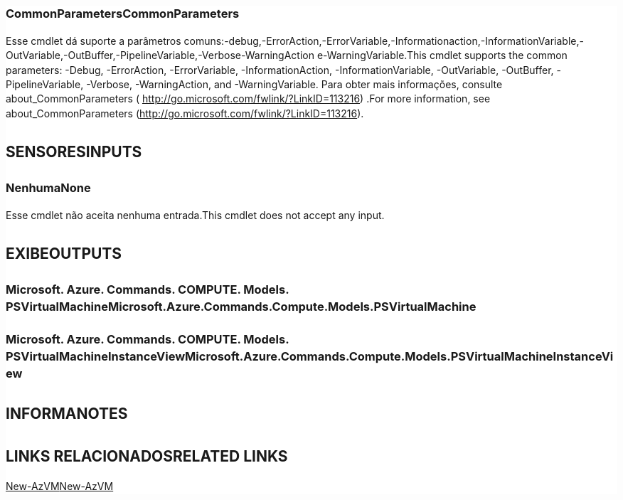 ### <span data-ttu-id="e48fa-141">CommonParameters</span><span class="sxs-lookup"><span data-stu-id="e48fa-141">CommonParameters</span></span>
<span data-ttu-id="e48fa-142">Esse cmdlet dá suporte a parâmetros comuns:-debug,-ErrorAction,-ErrorVariable,-Informationaction,-InformationVariable,-OutVariable,-OutBuffer,-PipelineVariable,-Verbose-WarningAction e-WarningVariable.</span><span class="sxs-lookup"><span data-stu-id="e48fa-142">This cmdlet supports the common parameters: -Debug, -ErrorAction, -ErrorVariable, -InformationAction, -InformationVariable, -OutVariable, -OutBuffer, -PipelineVariable, -Verbose, -WarningAction, and -WarningVariable.</span></span> <span data-ttu-id="e48fa-143">Para obter mais informações, consulte about_CommonParameters ( http://go.microsoft.com/fwlink/?LinkID=113216) .</span><span class="sxs-lookup"><span data-stu-id="e48fa-143">For more information, see about_CommonParameters (http://go.microsoft.com/fwlink/?LinkID=113216).</span></span>

## <span data-ttu-id="e48fa-144">SENSORES</span><span class="sxs-lookup"><span data-stu-id="e48fa-144">INPUTS</span></span>

### <span data-ttu-id="e48fa-145">Nenhuma</span><span class="sxs-lookup"><span data-stu-id="e48fa-145">None</span></span>
<span data-ttu-id="e48fa-146">Esse cmdlet não aceita nenhuma entrada.</span><span class="sxs-lookup"><span data-stu-id="e48fa-146">This cmdlet does not accept any input.</span></span>

## <span data-ttu-id="e48fa-147">EXIBE</span><span class="sxs-lookup"><span data-stu-id="e48fa-147">OUTPUTS</span></span>

### <span data-ttu-id="e48fa-148">Microsoft. Azure. Commands. COMPUTE. Models. PSVirtualMachine</span><span class="sxs-lookup"><span data-stu-id="e48fa-148">Microsoft.Azure.Commands.Compute.Models.PSVirtualMachine</span></span>

### <span data-ttu-id="e48fa-149">Microsoft. Azure. Commands. COMPUTE. Models. PSVirtualMachineInstanceView</span><span class="sxs-lookup"><span data-stu-id="e48fa-149">Microsoft.Azure.Commands.Compute.Models.PSVirtualMachineInstanceView</span></span>

## <span data-ttu-id="e48fa-150">INFORMA</span><span class="sxs-lookup"><span data-stu-id="e48fa-150">NOTES</span></span>

## <span data-ttu-id="e48fa-151">LINKS RELACIONADOS</span><span class="sxs-lookup"><span data-stu-id="e48fa-151">RELATED LINKS</span></span>

[<span data-ttu-id="e48fa-152">New-AzVM</span><span class="sxs-lookup"><span data-stu-id="e48fa-152">New-AzVM</span></span>](./New-AzVM.md)
